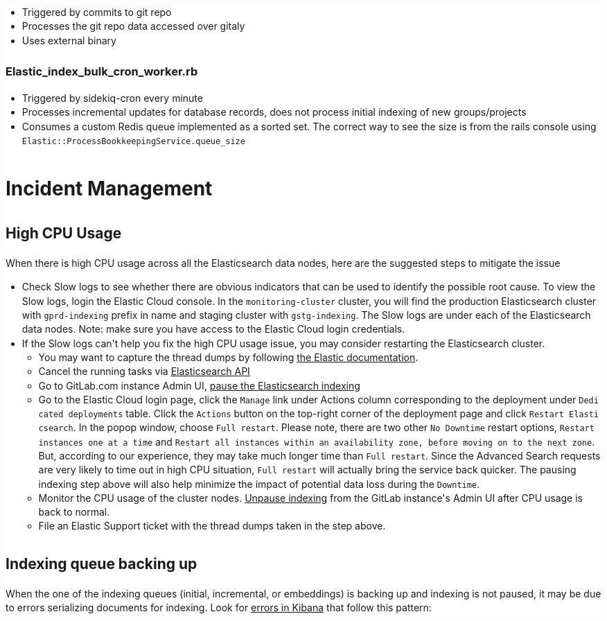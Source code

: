 - Triggered by commits to git repo
- Processes the git repo data accessed over gitaly
- Uses external binary

### Elastic_index_bulk_cron_worker.rb

- Triggered by sidekiq-cron every minute
- Processes incremental updates for database records, does not process initial
  indexing of new groups/projects
- Consumes a custom Redis queue implemented as a sorted set.
  The correct way to see the size is from the rails console using
  `Elastic::ProcessBookkeepingService.queue_size`

# Incident Management

## High CPU Usage

When there is high CPU usage across all the Elasticsearch data nodes, here are the suggested steps to mitigate the issue

- Check Slow logs to see whether there are obvious indicators that can be used to identify the possible root cause. To view the Slow logs, login the Elastic Cloud console. In the `monitoring-cluster` cluster, you will find the production Elasticsearch cluster with `gprd-indexing` prefix in name and staging cluster with `gstg-indexing`. The Slow logs are under each of the Elasticsearch data nodes. Note: make sure you have access to the Elastic Cloud login credentials.
- If the Slow logs can't help you fix the high CPU usage issue, you may consider restarting the Elasticsearch cluster.
  - You may want to capture the thread dumps by following [the Elastic documentation](https://www.elastic.co/guide/en/cloud-enterprise/current/ece-capture-thread-dumps.html).
  - Cancel the running tasks via [Elasticsearch API](https://www.elastic.co/guide/en/elasticsearch/reference/current/tasks.html#task-cancellation)
  - Go to GitLab.com instance Admin UI, [pause the Elasticsearch indexing](https://docs.gitlab.com/ee/integration/advanced_search/elasticsearch.html#advanced-search-configuration)
  - Go to the Elastic Cloud login page, click the `Manage` link under Actions column corresponding to the deployment under `Dedicated deployments` table. Click the `Actions` button on the top-right corner of the deployment page and click `Restart Elasticsearch`. In the popop window, choose `Full restart`. Please note, there are two other `No Downtime` restart options, `Restart instances one at a time` and `Restart all instances within an availability zone, before moving on to the next zone`. But, according to our experience, they may take much longer time than `Full restart`. Since the Advanced Search requests are very likely to time out in high CPU situation, `Full restart` will actually bring the service back quicker. The pausing indexing step above will also help minimize the impact of potential data loss during the `Downtime`.
  - Monitor the CPU usage of the cluster nodes. [Unpause indexing](https://docs.gitlab.com/ee/integration/advanced_search/elasticsearch.html#unpause-indexing) from the GitLab instance's Admin UI after CPU usage is back to normal.
  - File an Elastic Support ticket with the thread dumps taken in the step above.

## Indexing queue backing up

When the one of the indexing queues (initial,  incremental, or embeddings) is backing up and indexing is not paused, it may be due to errors serializing documents for indexing. Look for [errors in Kibana](https://log.gprd.gitlab.net/app/r/s/UVyNT) that follow this pattern:
